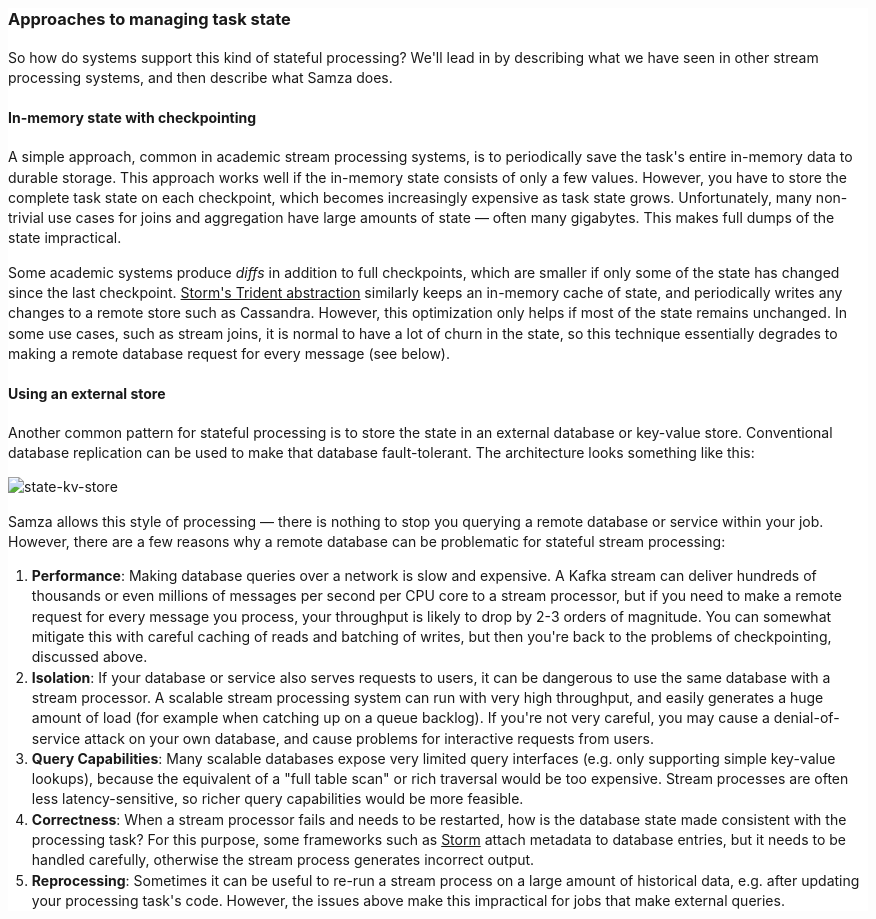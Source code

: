 ### Approaches to managing task state

So how do systems support this kind of stateful processing? We'll lead in by describing what we have seen in other stream processing systems, and then describe what Samza does.

#### In-memory state with checkpointing

A simple approach, common in academic stream processing systems, is to periodically save the task's entire in-memory data to durable storage. This approach works well if the in-memory state consists of only a few values. However, you have to store the complete task state on each checkpoint, which becomes increasingly expensive as task state grows. Unfortunately, many non-trivial use cases for joins and aggregation have large amounts of state &mdash; often many gigabytes. This makes full dumps of the state impractical.

Some academic systems produce *diffs* in addition to full checkpoints, which are smaller if only some of the state has changed since the last checkpoint. [Storm's Trident abstraction](../comparisons/storm.html) similarly keeps an in-memory cache of state, and periodically writes any changes to a remote store such as Cassandra. However, this optimization only helps if most of the state remains unchanged. In some use cases, such as stream joins, it is normal to have a lot of churn in the state, so this technique essentially degrades to making a remote database request for every message (see below).

#### Using an external store

Another common pattern for stateful processing is to store the state in an external database or key-value store. Conventional database replication can be used to make that database fault-tolerant. The architecture looks something like this:

![state-kv-store](/img/{{site.version}}/learn/documentation/container/stream_job_and_db.png)

Samza allows this style of processing &mdash; there is nothing to stop you querying a remote database or service within your job. However, there are a few reasons why a remote database can be problematic for stateful stream processing:

1. **Performance**: Making database queries over a network is slow and expensive. A Kafka stream can deliver hundreds of thousands or even millions of messages per second per CPU core to a stream processor, but if you need to make a remote request for every message you process, your throughput is likely to drop by 2-3 orders of magnitude. You can somewhat mitigate this with careful caching of reads and batching of writes, but then you're back to the problems of checkpointing, discussed above.
2. **Isolation**: If your database or service also serves requests to users, it can be dangerous to use the same database with a stream processor. A scalable stream processing system can run with very high throughput, and easily generates a huge amount of load (for example when catching up on a queue backlog). If you're not very careful, you may cause a denial-of-service attack on your own database, and cause problems for interactive requests from users.
3. **Query Capabilities**: Many scalable databases expose very limited query interfaces (e.g. only supporting simple key-value lookups), because the equivalent of a "full table scan" or rich traversal would be too expensive. Stream processes are often less latency-sensitive, so richer query capabilities would be more feasible.
4. **Correctness**: When a stream processor fails and needs to be restarted, how is the database state made consistent with the processing task? For this purpose, some frameworks such as [Storm](../comparisons/storm.html) attach metadata to database entries, but it needs to be handled carefully, otherwise the stream process generates incorrect output.
5. **Reprocessing**: Sometimes it can be useful to re-run a stream process on a large amount of historical data, e.g. after updating your processing task's code. However, the issues above make this impractical for jobs that make external queries.
